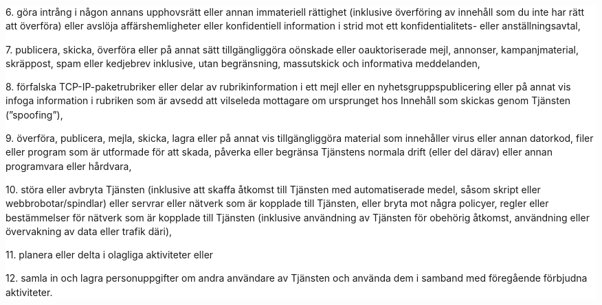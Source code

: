6\. göra intrång i någon annans upphovsrätt eller annan immateriell rättighet (inklusive överföring av innehåll som du inte har rätt att överföra) eller avslöja affärshemligheter eller konfidentiell information i strid mot ett konfidentialitets\- eller anställningsavtal,

7\. publicera, skicka, överföra eller på annat sätt tillgängliggöra oönskade eller oauktoriserade mejl, annonser, kampanjmaterial, skräppost, spam eller kedjebrev inklusive, utan begränsning, massutskick och informativa meddelanden,

8\. förfalska TCP\-IP\-paketrubriker eller delar av rubrikinformation i ett mejl eller en nyhetsgruppspublicering eller på annat vis infoga information i rubriken som är avsedd att vilseleda mottagare om ursprunget hos Innehåll som skickas genom Tjänsten (”spoofing”),

9\. överföra, publicera, mejla, skicka, lagra eller på annat vis tillgängliggöra material som innehåller virus eller annan datorkod, filer eller program som är utformade för att skada, påverka eller begränsa Tjänstens normala drift (eller del därav) eller annan programvara eller hårdvara,

10\. störa eller avbryta Tjänsten (inklusive att skaffa åtkomst till Tjänsten med automatiserade medel, såsom skript eller webbrobotar/spindlar) eller servrar eller nätverk som är kopplade till Tjänsten, eller bryta mot några policyer, regler eller bestämmelser för nätverk som är kopplade till Tjänsten (inklusive användning av Tjänsten för obehörig åtkomst, användning eller övervakning av data eller trafik däri),

11\. planera eller delta i olagliga aktiviteter eller

12\. samla in och lagra personuppgifter om andra användare av Tjänsten och använda dem i samband med föregående förbjudna aktiviteter.
